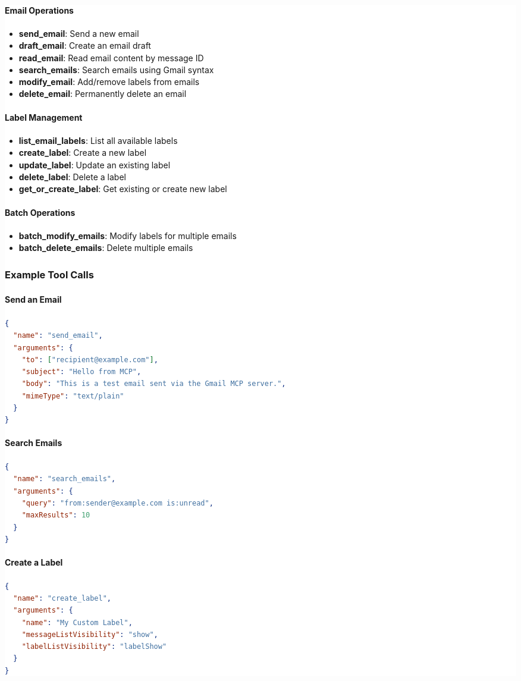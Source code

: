 #### Email Operations

- **send_email**: Send a new email
- **draft_email**: Create an email draft
- **read_email**: Read email content by message ID
- **search_emails**: Search emails using Gmail syntax
- **modify_email**: Add/remove labels from emails
- **delete_email**: Permanently delete an email

#### Label Management

- **list_email_labels**: List all available labels
- **create_label**: Create a new label
- **update_label**: Update an existing label
- **delete_label**: Delete a label
- **get_or_create_label**: Get existing or create new label

#### Batch Operations

- **batch_modify_emails**: Modify labels for multiple emails
- **batch_delete_emails**: Delete multiple emails

### Example Tool Calls

#### Send an Email

```json
{
  "name": "send_email",
  "arguments": {
    "to": ["recipient@example.com"],
    "subject": "Hello from MCP",
    "body": "This is a test email sent via the Gmail MCP server.",
    "mimeType": "text/plain"
  }
}
```

#### Search Emails

```json
{
  "name": "search_emails",
  "arguments": {
    "query": "from:sender@example.com is:unread",
    "maxResults": 10
  }
}
```

#### Create a Label

```json
{
  "name": "create_label",
  "arguments": {
    "name": "My Custom Label",
    "messageListVisibility": "show",
    "labelListVisibility": "labelShow"
  }
}
```
